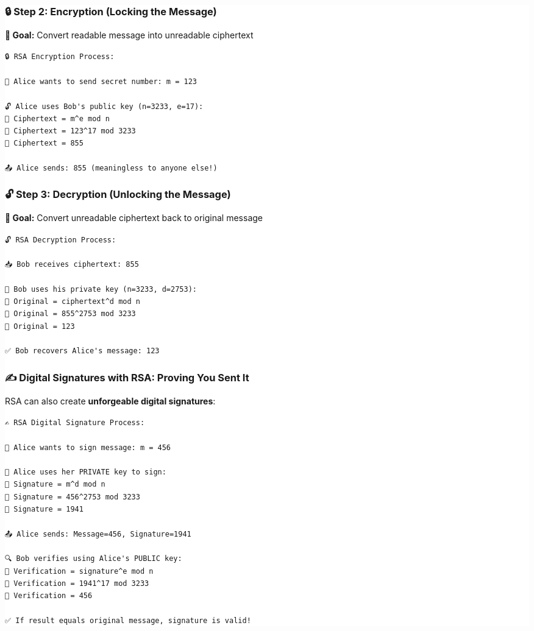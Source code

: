 ### 🔒 Step 2: Encryption (Locking the Message)

**🎯 Goal:** Convert readable message into unreadable ciphertext

```
🔒 RSA Encryption Process:

📝 Alice wants to send secret number: m = 123

🔓 Alice uses Bob's public key (n=3233, e=17):
🧮 Ciphertext = m^e mod n
🧮 Ciphertext = 123^17 mod 3233
🧮 Ciphertext = 855

📤 Alice sends: 855 (meaningless to anyone else!)
```

### 🔓 Step 3: Decryption (Unlocking the Message)

**🎯 Goal:** Convert unreadable ciphertext back to original message

```
🔓 RSA Decryption Process:

📥 Bob receives ciphertext: 855

🔐 Bob uses his private key (n=3233, d=2753):
🧮 Original = ciphertext^d mod n  
🧮 Original = 855^2753 mod 3233
🧮 Original = 123

✅ Bob recovers Alice's message: 123
```

### ✍️ Digital Signatures with RSA: Proving You Sent It

RSA can also create **unforgeable digital signatures**:

```
✍️ RSA Digital Signature Process:

📝 Alice wants to sign message: m = 456

🔐 Alice uses her PRIVATE key to sign:
🧮 Signature = m^d mod n
🧮 Signature = 456^2753 mod 3233  
🧮 Signature = 1941

📤 Alice sends: Message=456, Signature=1941

🔍 Bob verifies using Alice's PUBLIC key:
🧮 Verification = signature^e mod n
🧮 Verification = 1941^17 mod 3233
🧮 Verification = 456

✅ If result equals original message, signature is valid!
```
